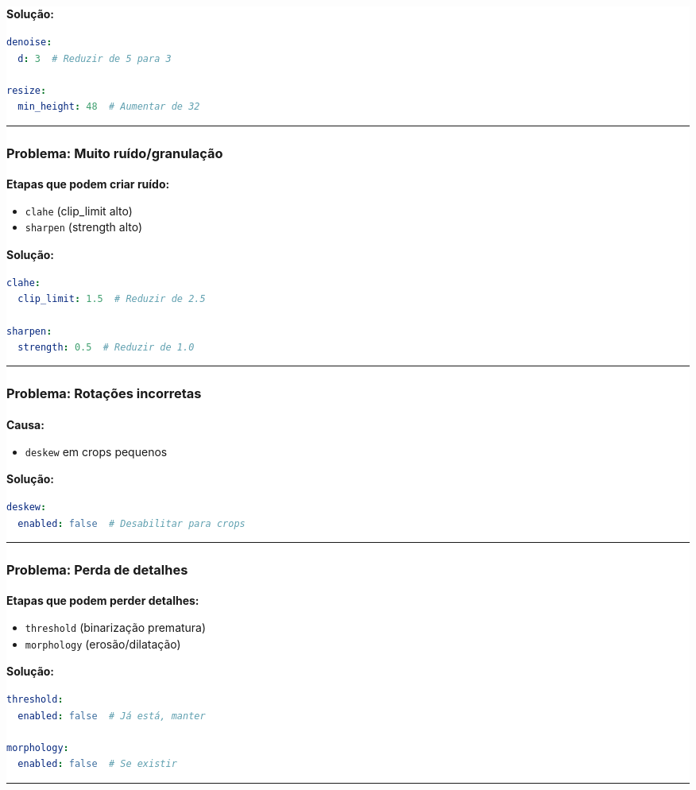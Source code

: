 **Solução:**
```yaml
denoise:
  d: 3  # Reduzir de 5 para 3
  
resize:
  min_height: 48  # Aumentar de 32
```

---

### Problema: Muito ruído/granulação
**Etapas que podem criar ruído:**
- `clahe` (clip_limit alto)
- `sharpen` (strength alto)

**Solução:**
```yaml
clahe:
  clip_limit: 1.5  # Reduzir de 2.5

sharpen:
  strength: 0.5  # Reduzir de 1.0
```

---

### Problema: Rotações incorretas
**Causa:**
- `deskew` em crops pequenos

**Solução:**
```yaml
deskew:
  enabled: false  # Desabilitar para crops
```

---

### Problema: Perda de detalhes
**Etapas que podem perder detalhes:**
- `threshold` (binarização prematura)
- `morphology` (erosão/dilatação)

**Solução:**
```yaml
threshold:
  enabled: false  # Já está, manter

morphology:
  enabled: false  # Se existir
```

---
